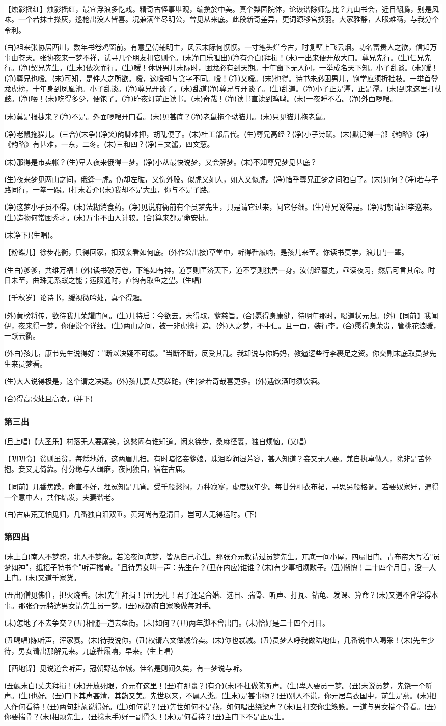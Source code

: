 【烛影摇红】烛影摇红，最宜浮浪多忔戏。精奇古怪事堪观，编撰於中美。真个梨园院体，论诙谐除师怎比？九山书会，近目翻腾，别是风味。一个若抹土搽灰，迻枪出没人皆喜。况兼满坐尽明公，曾见从来底。此段新奇差异，更词源移宫换羽。大家雅静，人眼难瞒，与我分个令利。  
  
(白)祖来张协居西川，数年书卷鸡窗前。有意皇朝辅明主，风云末际何恹恹。一寸笔头烂今古，时复壁上飞云烟。功名富贵人之欲，信知万事由苍天。张协夜来一梦不祥，试寻几个朋友扣它则个。(末净口乐呾出)(净有介白)拜揖！(末)一出来便开放大口。尊兄先行。(生)仁兄先行。(净)契兄先生。(生末)依次而行。(生)嗳！休讶男儿未际时，困龙必有到天期。十年窗下无人问，一举成名天下知。小子乱谈。(末)嗳！(净)尊兄也嗳。(末)可知，是件人之所欲。嗳，这嗳却与贪字不同。嗳！(净)又嗳。(末)也得。诗书未必困男儿，饱学应须折挂枝。一举首登龙虎榜，十年身到凤凰池。小子乱谈。(净)尊兄开谈了。(末)乱道(净)尊兄与开谈了。(生)乱道。(净)小子正是潭，正是潭。(末)到来这里打杖鼓。(净)喓！(末)吃得多少，便饱了。(净)昨夜灯前正读书。(末)奇哉！(净)读书直读到鸡鸣。(末)一夜睡不着。(净)外面啰唣。  
  
(末)莫是报捷来？(净)不是。外面啰唣开门看。(末)见甚底？(净)老鼠拖个驮猫儿。(末)只见猫儿拖老鼠。  
  
(净)老鼠拖猫儿。(三合)(末争)(净笑)韵脚难押，胡乱便了。(末)杜工部后代。(生)尊兄高经？(净)小子诗赋。(末)默记得一部《韵略》(净)《韵略》有甚难，一东，二冬。(末)三和四？(净)三文酱，四文葱。  
  
(末)那得是市卖帐？(生)卑人夜来俄得一梦。(净)小从最快说梦，又会解梦。(末)不知尊兄梦见甚底？  
  
(生)夜来梦见两山之间，俄逢一虎。伤却左肱，又伤外股。似虎又如人，如人又似虎。(净)惜乎尊兄正梦之间独自了。(末)如何？(净)若与子路同行，一拳一踢。(打末着介)(末)我却不是大虫，你与不是子路。  
  
(净)这梦小子员不得。(末)法糊消食药。(净)见说府衙前有个员梦先生，只是请它过来，问它仔细。(生)尊兄说得是。(净)明朝请过李巡来。(生)造物何常困秀才。(末)万事不由人计较。(合)算来都是命安排。  
  
(末净下)(生唱)。  
  
【粉蝶儿】徐步花衢，只得回家，扣双亲看如何底。(外作公出接)草堂中，听得鞋履响，是孩儿来至。你读书莫学，浪儿门一辈。  
  
(生白)爹爹，共维万福！(外)读书破万卷，下笔如有神。道亨则匡济天下，道不亨则独善一身。汝朝经暮史，昼读夜习，然后可言其命。时日未至，曲珠无系蚁之能；运限通时，直钩有取鱼之望。(生唱)  
  
【千秋岁】论诗书，缓视微吟处，真个得趣。  
  
(外)黄榜将传，欲待我儿荣耀门闾。(生)儿特启：今欲去。未得取，爹慈旨。(合)愿得身康健，待明年那时，喝道状元归。(外)【同前】我闻伊，夜来得一梦，你便说个详细。(生)两山之间，被一非虎擒扌追。(外)人之梦，不中信。且一面，装行李。(合)愿得身荣贵，管桃花浪暖，一跃云衢。  
  
(外白)孩儿，康节先生说得好："断以决疑不可缓。"当断不断，反受其乱。我却说与你妈妈，教逼逻些行李裹足之资。你交副末底取员梦先生来员梦看。  
  
(生)大人说得极是，这个谓之决疑。(外)孩儿要去莫蹉跎。(生)梦若奇哉喜更多。(外)遇饮酒时须饮酒。  
  
(合)得高歌处且高歌。(并下)  

### 第三出  
  
(旦上唱)【大圣乐】村落无人要厮笑，这愁闷有谁知道。闲来徐步，桑麻径裹，独自烦恼。(又唱)  
  
【叨叨令】贫则虽贫，每恁地娇，这两眉儿扫。有时暗忆妾爹娘，珠泪堕润湿芳容，甚人知道？妾又无人要。兼自执卓做人，除非是苦怀抱。妾又无倚靠。付分缘与人缉麻，夜间独自，宿在古庙。  
  
【同前】几番焦躁，命直不好，埋冤知是几宵。受千般愁闷，万种寂寥，虚度奴年少。每甘分粗衣布裙，寻思另般格调。若要奴家好，遇得一个意中人，共作结发，夫妻谐老。  
  
(白)古庙荒芜怕见归，几番独自泪双垂。黄河尚有澄清日，岂可人无得运时。(下)  

### 第四出  
  
(末上白)南人不梦驼，北人不梦象。若论夜间底梦，皆从自己心生。那张介元教请过员梦先生。兀底一间小屋，四扇旧门。青布帘大写着"员梦如神"，纸招子特书个"听声揣骨。"且待男女叫一声：先生在？(丑在内应)谁谁？(末)有少事相烦歇子。(丑)惭愧！二十四个月日，没一人上门。(末)又道千家货。  
  
(丑出)僧见佛住，把火烧香。(末)先生拜揖！(丑)无礼！君子还是合婚、选日、揣骨、听声、打瓦、钻龟、发课、算命？(末)又道不曾学得本事。那张介元特遣男女请先生员一梦。(丑)成都府自家唤做每对手。  
  
(末)怎地了不去争交？(丑)相随一道去盘街。(末)如何？(丑)两年脚不曾出门。(末)恰好是二十四个月日。  
  
(丑喝唱)陈听声，浑家赛。(末)待我说你。(丑)权请六文做减价卖。(末)你也忒减。(丑)员梦人呼我做陆地仙，几番说中人喝采！(末)先生少待，男女请出那解元来。兀底鞋履响，早来。(生上唱)  
  
【西地锦】见说道会听声，冠朝野达帝城。佳名是则闻久矣，有一梦说与听。  
  
(丑觑末白)丈夫拜揖！(末)开放死眼，介元在这里！(丑)在那裹？(有介)(末)不枉做陈听声。(生)卑人要员一梦。(丑)未说员梦，先饶一个听声。(生)也好。(丑)门下其声甚清，其韵又美。先世以来，不属人类。(生末)是甚事物？(丑)别人不说，你元居乌衣国中，前生是燕。(末)把人作何看待！(丑)两句卦彖说得好。(生)如何说？(丑)先世如何不是燕，如何唱出绕梁声？(末)且打交你尘簌簌。一道与男女揣个骨看。(丑)你要揣骨？(末)相烦先生。(丑捻末手)好一副骨头！(末)是何看待？(丑)主门下不是正房生。  
  